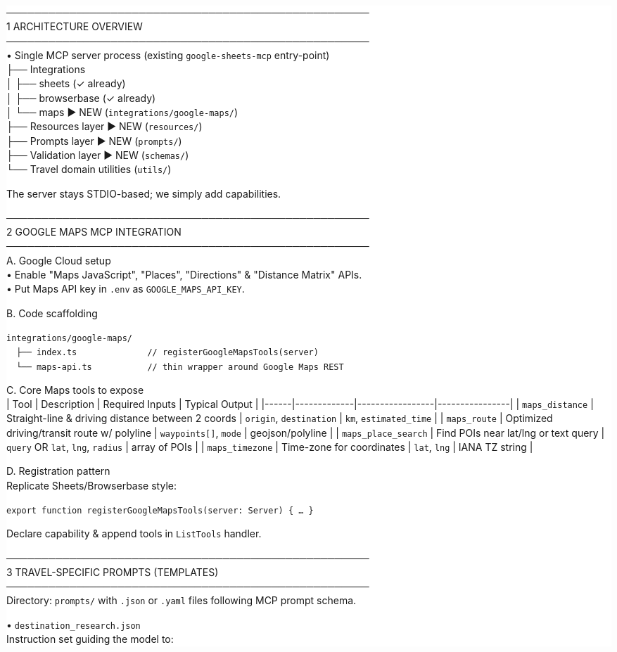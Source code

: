 ────────────────────────────────────────────────────  
1 ARCHITECTURE OVERVIEW  
────────────────────────────────────────────────────  
• Single MCP server process (existing `google-sheets-mcp` entry-point)  
 ├── Integrations  
 │ ├── sheets (✓ already)  
 │ ├── browserbase (✓ already)  
 │ └── maps ▶ NEW (`integrations/google-maps/`)  
 ├── Resources layer ▶ NEW (`resources/`)  
 ├── Prompts layer ▶ NEW (`prompts/`)  
 ├── Validation layer ▶ NEW (`schemas/`)  
 └── Travel domain utilities (`utils/`)

The server stays STDIO-based; we simply add capabilities.

────────────────────────────────────────────────────  
2 GOOGLE MAPS MCP INTEGRATION  
────────────────────────────────────────────────────  
A. Google Cloud setup  
 • Enable "Maps JavaScript", "Places", "Directions" & "Distance Matrix" APIs.  
 • Put Maps API key in `.env` as `GOOGLE_MAPS_API_KEY`.

B. Code scaffolding

```
integrations/google-maps/
  ├── index.ts              // registerGoogleMapsTools(server)
  └── maps-api.ts           // thin wrapper around Google Maps REST
```

C. Core Maps tools to expose  
| Tool | Description | Required Inputs | Typical Output |
|------|-------------|-----------------|----------------|
| `maps_distance` | Straight-line & driving distance between 2 coords | `origin`, `destination` | `km`, `estimated_time` |
| `maps_route` | Optimized driving/transit route w/ polyline | `waypoints[]`, `mode` | geojson/polyline |
| `maps_place_search` | Find POIs near lat/lng or text query | `query` OR `lat`, `lng`, `radius` | array of POIs |
| `maps_timezone` | Time-zone for coordinates | `lat`, `lng` | IANA TZ string |

D. Registration pattern  
Replicate Sheets/Browserbase style:

```
export function registerGoogleMapsTools(server: Server) { … }
```

Declare capability & append tools in `ListTools` handler.

────────────────────────────────────────────────────  
3 TRAVEL-SPECIFIC PROMPTS (TEMPLATES)  
────────────────────────────────────────────────────  
Directory: `prompts/` with `.json` or `.yaml` files following MCP prompt schema.

• `destination_research.json`  
 Instruction set guiding the model to:
